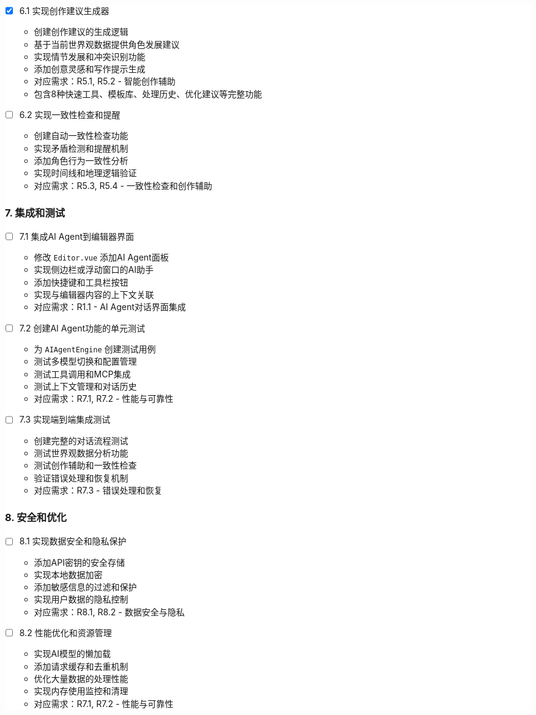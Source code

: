 - [x] 6.1 实现创作建议生成器
  - 创建创作建议的生成逻辑
  - 基于当前世界观数据提供角色发展建议
  - 实现情节发展和冲突识别功能
  - 添加创意灵感和写作提示生成
  - 对应需求：R5.1, R5.2 - 智能创作辅助
  - 包含8种快速工具、模板库、处理历史、优化建议等完整功能

- [ ] 6.2 实现一致性检查和提醒
  - 创建自动一致性检查功能
  - 实现矛盾检测和提醒机制
  - 添加角色行为一致性分析
  - 实现时间线和地理逻辑验证
  - 对应需求：R5.3, R5.4 - 一致性检查和创作辅助

### 7. 集成和测试

- [ ] 7.1 集成AI Agent到编辑器界面
  - 修改 `Editor.vue` 添加AI Agent面板
  - 实现侧边栏或浮动窗口的AI助手
  - 添加快捷键和工具栏按钮
  - 实现与编辑器内容的上下文关联
  - 对应需求：R1.1 - AI Agent对话界面集成

- [ ] 7.2 创建AI Agent功能的单元测试
  - 为 `AIAgentEngine` 创建测试用例
  - 测试多模型切换和配置管理
  - 测试工具调用和MCP集成
  - 测试上下文管理和对话历史
  - 对应需求：R7.1, R7.2 - 性能与可靠性

- [ ] 7.3 实现端到端集成测试
  - 创建完整的对话流程测试
  - 测试世界观数据分析功能
  - 测试创作辅助和一致性检查
  - 验证错误处理和恢复机制
  - 对应需求：R7.3 - 错误处理和恢复

### 8. 安全和优化

- [ ] 8.1 实现数据安全和隐私保护
  - 添加API密钥的安全存储
  - 实现本地数据加密
  - 添加敏感信息的过滤和保护
  - 实现用户数据的隐私控制
  - 对应需求：R8.1, R8.2 - 数据安全与隐私

- [ ] 8.2 性能优化和资源管理
  - 实现AI模型的懒加载
  - 添加请求缓存和去重机制
  - 优化大量数据的处理性能
  - 实现内存使用监控和清理
  - 对应需求：R7.1, R7.2 - 性能与可靠性
